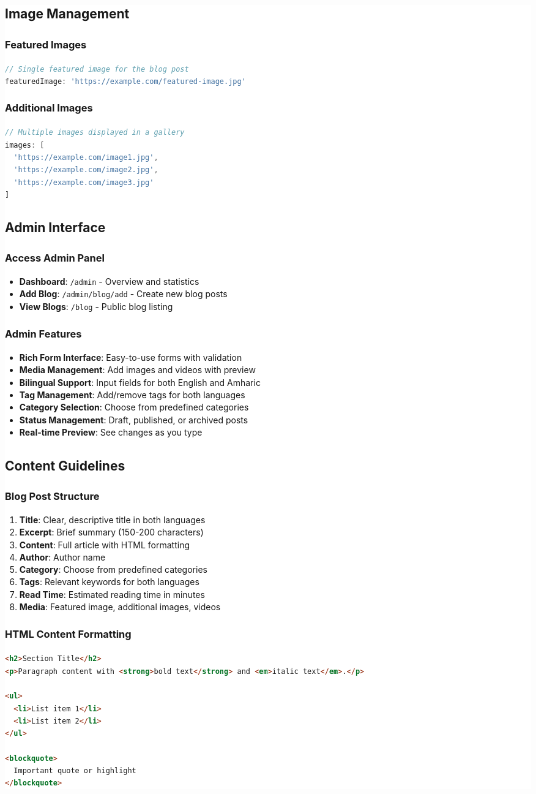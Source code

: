 ## Image Management

### Featured Images
```javascript
// Single featured image for the blog post
featuredImage: 'https://example.com/featured-image.jpg'
```

### Additional Images
```javascript
// Multiple images displayed in a gallery
images: [
  'https://example.com/image1.jpg',
  'https://example.com/image2.jpg',
  'https://example.com/image3.jpg'
]
```

## Admin Interface

### Access Admin Panel
- **Dashboard**: `/admin` - Overview and statistics
- **Add Blog**: `/admin/blog/add` - Create new blog posts
- **View Blogs**: `/blog` - Public blog listing

### Admin Features
- **Rich Form Interface**: Easy-to-use forms with validation
- **Media Management**: Add images and videos with preview
- **Bilingual Support**: Input fields for both English and Amharic
- **Tag Management**: Add/remove tags for both languages
- **Category Selection**: Choose from predefined categories
- **Status Management**: Draft, published, or archived posts
- **Real-time Preview**: See changes as you type

## Content Guidelines

### Blog Post Structure
1. **Title**: Clear, descriptive title in both languages
2. **Excerpt**: Brief summary (150-200 characters)
3. **Content**: Full article with HTML formatting
4. **Author**: Author name
5. **Category**: Choose from predefined categories
6. **Tags**: Relevant keywords for both languages
7. **Read Time**: Estimated reading time in minutes
8. **Media**: Featured image, additional images, videos

### HTML Content Formatting
```html
<h2>Section Title</h2>
<p>Paragraph content with <strong>bold text</strong> and <em>italic text</em>.</p>

<ul>
  <li>List item 1</li>
  <li>List item 2</li>
</ul>

<blockquote>
  Important quote or highlight
</blockquote>
```
